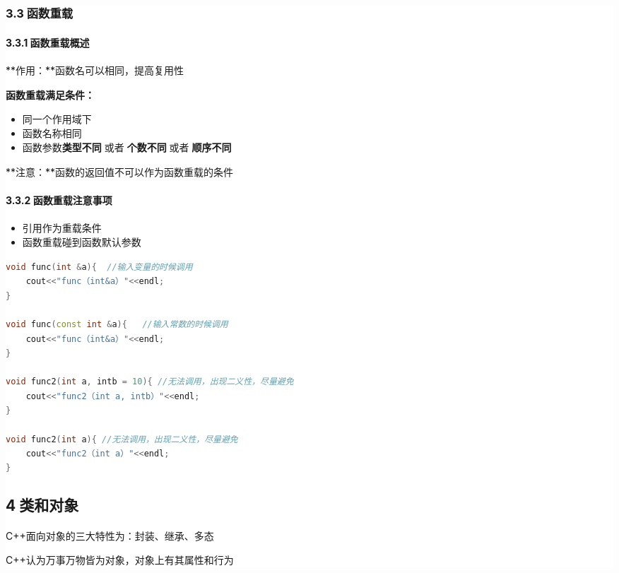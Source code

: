 


### 3.3 函数重载

#### 3.3.1 函数重载概述

**作用：**函数名可以相同，提高复用性



**函数重载满足条件：**

- 同一个作用域下
- 函数名称相同
- 函数参数**类型不同** 或者 **个数不同** 或者 **顺序不同**



**注意：**函数的返回值不可以作为函数重载的条件



#### 3.3.2 函数重载注意事项

- 引用作为重载条件
- 函数重载碰到函数默认参数



```c++
void func(int &a){  //输入变量的时候调用
    cout<<"func（int&a）"<<endl;
}

void func(const int &a){   //输入常数的时候调用
    cout<<"func（int&a）"<<endl;
}

void func2(int a, intb = 10){ //无法调用，出现二义性，尽量避免
    cout<<"func2（int a, intb）"<<endl;
}

void func2(int a){ //无法调用，出现二义性，尽量避免
    cout<<"func2（int a）"<<endl;
}
```





## 4 类和对象

C++面向对象的三大特性为：封装、继承、多态



C++认为万事万物皆为对象，对象上有其属性和行为



